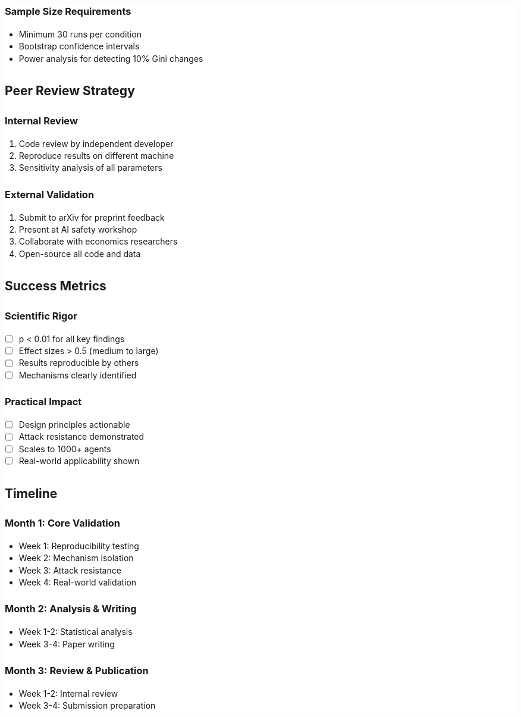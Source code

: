 ### Sample Size Requirements
- Minimum 30 runs per condition
- Bootstrap confidence intervals
- Power analysis for detecting 10% Gini changes

## Peer Review Strategy

### Internal Review
1. Code review by independent developer
2. Reproduce results on different machine
3. Sensitivity analysis of all parameters

### External Validation
1. Submit to arXiv for preprint feedback
2. Present at AI safety workshop
3. Collaborate with economics researchers
4. Open-source all code and data

## Success Metrics

### Scientific Rigor
- [ ] p < 0.01 for all key findings
- [ ] Effect sizes > 0.5 (medium to large)
- [ ] Results reproducible by others
- [ ] Mechanisms clearly identified

### Practical Impact
- [ ] Design principles actionable
- [ ] Attack resistance demonstrated
- [ ] Scales to 1000+ agents
- [ ] Real-world applicability shown

## Timeline

### Month 1: Core Validation
- Week 1: Reproducibility testing
- Week 2: Mechanism isolation
- Week 3: Attack resistance
- Week 4: Real-world validation

### Month 2: Analysis & Writing
- Week 1-2: Statistical analysis
- Week 3-4: Paper writing

### Month 3: Review & Publication
- Week 1-2: Internal review
- Week 3-4: Submission preparation
